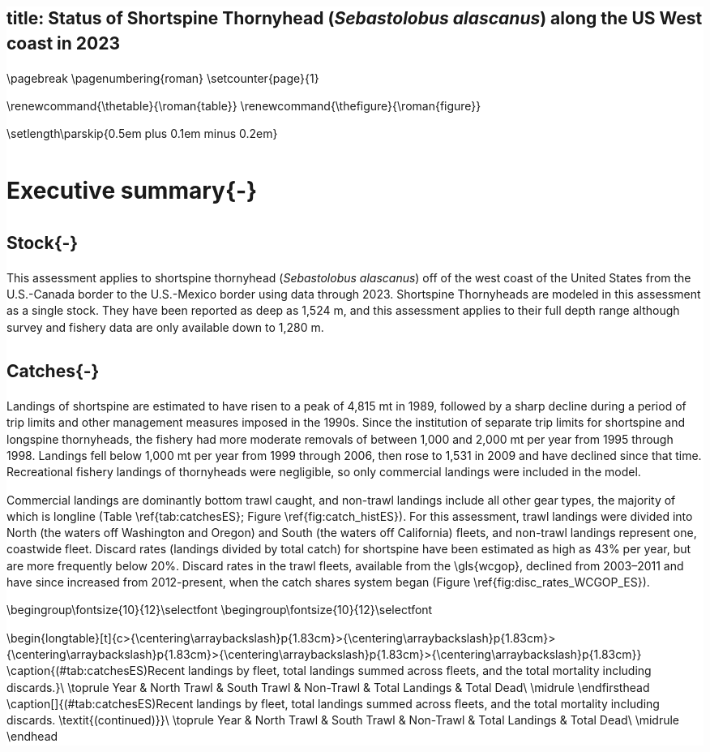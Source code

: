 title: Status of Shortspine Thornyhead (_Sebastolobus alascanus_) along the US West
  coast in 2023
---



\pagebreak
\pagenumbering{roman}
\setcounter{page}{1}

\renewcommand{\thetable}{\roman{table}}
\renewcommand{\thefigure}{\roman{figure}}


\setlength\parskip{0.5em plus 0.1em minus 0.2em}





# Executive summary{-}

## Stock{-}
This assessment applies to shortspine thornyhead (*Sebastolobus alascanus*) off of the west coast of the United States from the U.S.-Canada border to the U.S.-Mexico border using data through 2023. Shortspine Thornyheads are modeled in this assessment as a single stock. They have been reported as deep as 1,524 m, and this assessment applies to their full depth range although survey and fishery data are only available down to 1,280 m. 

## Catches{-}
Landings of shortspine are estimated to have risen to a peak of 4,815 mt in 1989, followed by a sharp decline during a period of trip limits and other management measures imposed in the 1990s. Since the institution of separate trip limits for shortspine and longspine thornyheads, the fishery had more moderate removals of between 1,000 and 2,000 mt per year from 1995 through 1998. Landings fell below 1,000 mt per year from 1999 through 2006, then rose to 1,531 in 2009 and have declined since that time. Recreational fishery landings of thornyheads were negligible, so only commercial landings were included in the model. 

Commercial landings are dominantly bottom trawl caught, and non-trawl landings include all other gear types, the majority of which is longline (Table \ref{tab:catchesES}; Figure \ref{fig:catch_histES}). For this assessment, trawl landings were divided into North (the waters off Washington and Oregon) and South (the waters off California) fleets, and non-trawl landings represent one, coastwide fleet. Discard rates (landings divided by total catch) for shortspine have been estimated as high as 43% per year, but are more frequently below 20%. Discard rates in the trawl fleets, available from the \gls{wcgop}, declined from 2003–2011 and have since increased from 2012-present, when the catch shares system began (Figure \ref{fig:disc_rates_WCGOP_ES}). 

\begingroup\fontsize{10}{12}\selectfont
\begingroup\fontsize{10}{12}\selectfont

\begin{longtable}[t]{c>{\centering\arraybackslash}p{1.83cm}>{\centering\arraybackslash}p{1.83cm}>{\centering\arraybackslash}p{1.83cm}>{\centering\arraybackslash}p{1.83cm}>{\centering\arraybackslash}p{1.83cm}}
\caption{(\#tab:catchesES)Recent landings by fleet, total landings summed across fleets, and the total mortality including discards.}\\
\toprule
Year & North Trawl & South Trawl & Non-Trawl & Total Landings & Total Dead\\
\midrule
\endfirsthead
\caption[]{(\#tab:catchesES)Recent landings by fleet, total landings summed across fleets, and the total mortality including discards. \textit{(continued)}}\\
\toprule
Year & North Trawl & South Trawl & Non-Trawl & Total Landings & Total Dead\\
\midrule
\endhead
